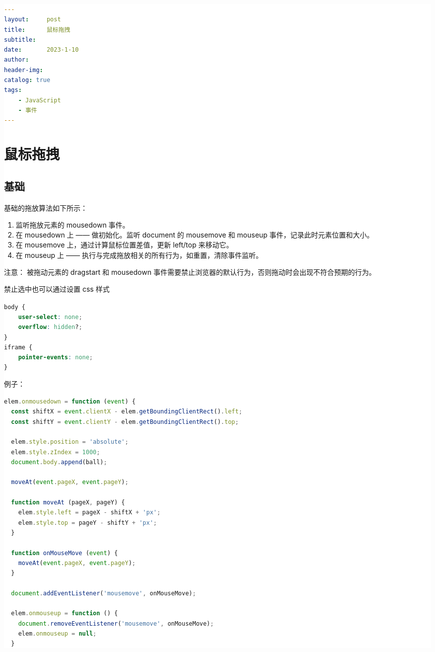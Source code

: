 ```yaml
---
layout:     post
title:      鼠标拖拽
subtitle:   
date:       2023-1-10
author:     
header-img: 
catalog: true
tags:
    - JavaScript
    - 事件
---
```

# 鼠标拖拽
## 基础
基础的拖放算法如下所示：
1. 监听拖放元素的 mousedown 事件。
2. 在 mousedown 上 —— 做初始化。监听 document 的 mousemove 和 mouseup 事件，记录此时元素位置和大小。
3. 在 mousemove 上，通过计算鼠标位置差值，更新 left/top 来移动它。
4. 在 mouseup 上 —— 执行与完成拖放相关的所有行为，如重置，清除事件监听。

注意：
被拖动元素的 dragstart 和 mousedown 事件需要禁止浏览器的默认行为，否则拖动时会出现不符合预期的行为。

禁止选中也可以通过设置 css 样式
```css
body {
    user-select: none;
    overflow: hidden?;
}
iframe {
    pointer-events: none;
}
```

例子：
```javascript
elem.onmousedown = function (event) {
  const shiftX = event.clientX - elem.getBoundingClientRect().left;
  const shiftY = event.clientY - elem.getBoundingClientRect().top;
  
  elem.style.position = 'absolute';
  elem.style.zIndex = 1000;
  document.body.append(ball);
  
  moveAt(event.pageX, event.pageY);
  
  function moveAt (pageX, pageY) {
    elem.style.left = pageX - shiftX + 'px';
    elem.style.top = pageY - shiftY + 'px';
  }
  
  function onMouseMove (event) {
    moveAt(event.pageX, event.pageY);
  }
  
  document.addEventListener('mousemove', onMouseMove);
  
  elem.onmouseup = function () {
    document.removeEventListener('mousemove', onMouseMove);
    elem.onmouseup = null;
  }
```